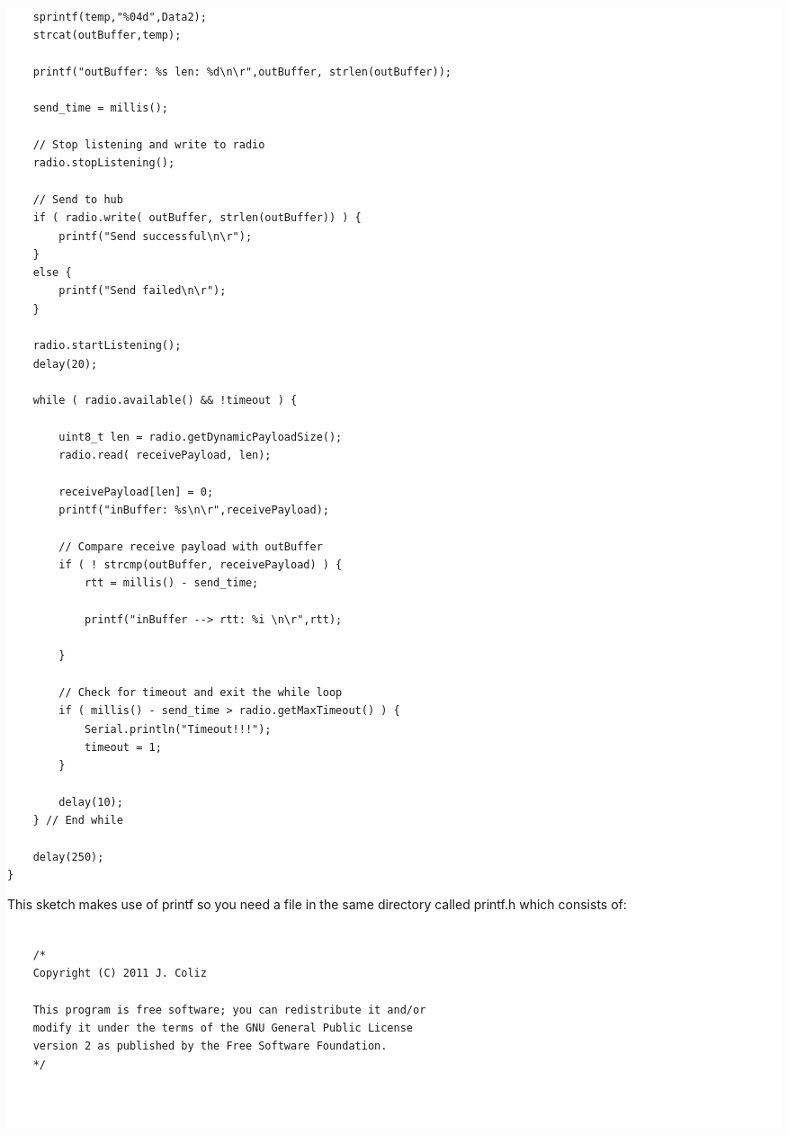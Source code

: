		sprintf(temp,"%04d",Data2);
		strcat(outBuffer,temp);

		printf("outBuffer: %s len: %d\n\r",outBuffer, strlen(outBuffer));

		send_time = millis();

		// Stop listening and write to radio
		radio.stopListening();

		// Send to hub
		if ( radio.write( outBuffer, strlen(outBuffer)) ) {
			printf("Send successful\n\r");
		}
		else {
			printf("Send failed\n\r");
		}

		radio.startListening();
		delay(20);

		while ( radio.available() && !timeout ) {

			uint8_t len = radio.getDynamicPayloadSize();
			radio.read( receivePayload, len);

			receivePayload[len] = 0;
			printf("inBuffer: %s\n\r",receivePayload);

			// Compare receive payload with outBuffer
			if ( ! strcmp(outBuffer, receivePayload) ) {
				rtt = millis() - send_time;

				printf("inBuffer --> rtt: %i \n\r",rtt);

			}

			// Check for timeout and exit the while loop
			if ( millis() - send_time > radio.getMaxTimeout() ) {
				Serial.println("Timeout!!!");
				timeout = 1;
			}

			delay(10);
		} // End while

		delay(250);
	}
</code>
</pre>

This sketch makes use of printf so you need a file in the same directory called printf.h which consists of:

<pre><code class="language-c">
	/*
	Copyright (C) 2011 J. Coliz <maniacbug@ymail.com>

	This program is free software; you can redistribute it and/or
	modify it under the terms of the GNU General Public License
	version 2 as published by the Free Software Foundation.
	*/
